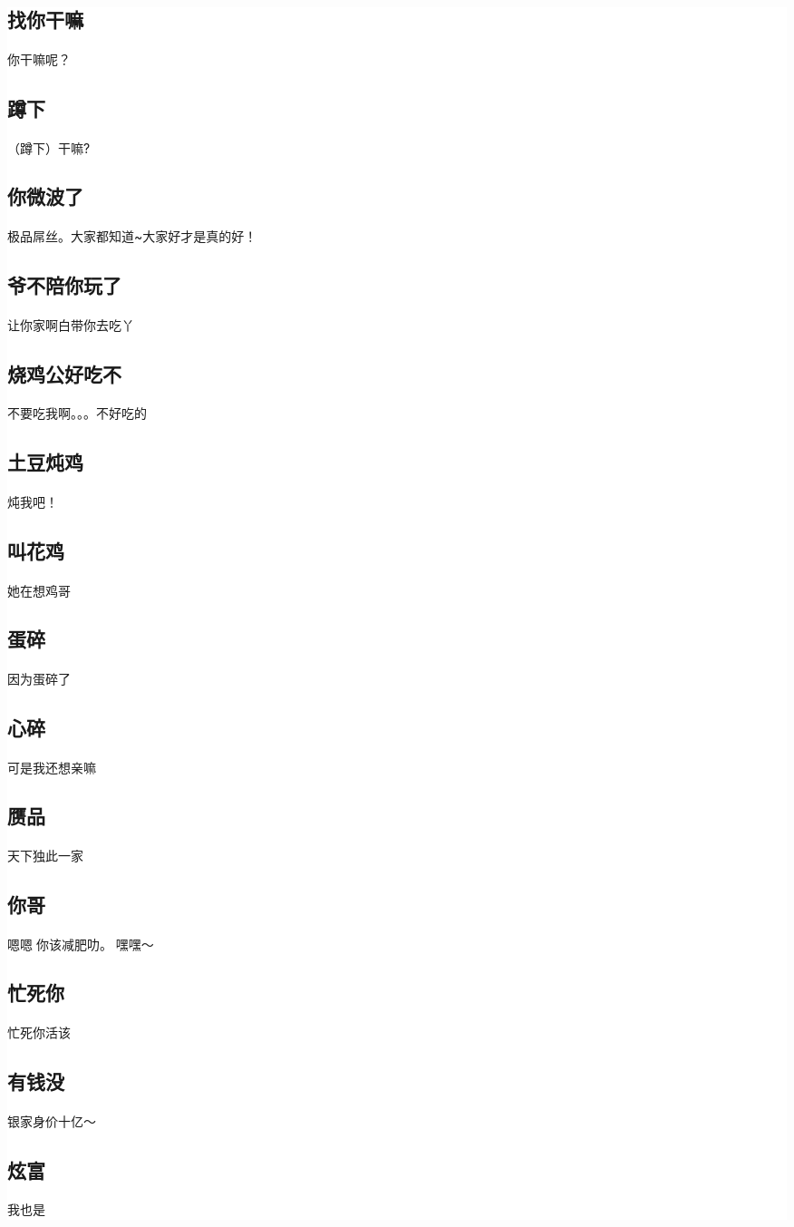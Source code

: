 ## 找你干嘛
你干嘛呢？

## 蹲下
（蹲下）干嘛?

## 你微波了
极品屌丝。大家都知道~大家好才是真的好！

## 爷不陪你玩了
让你家啊白带你去吃丫

## 烧鸡公好吃不
不要吃我啊。。。不好吃的

## 土豆炖鸡
炖我吧！

## 叫花鸡
她在想鸡哥

## 蛋碎
因为蛋碎了

## 心碎
可是我还想亲嘛

## 赝品
天下独此一家

## 你哥
嗯嗯    你该减肥叻。   嘿嘿～

## 忙死你
忙死你活该

## 有钱没
银家身价十亿～

## 炫富
我也是
